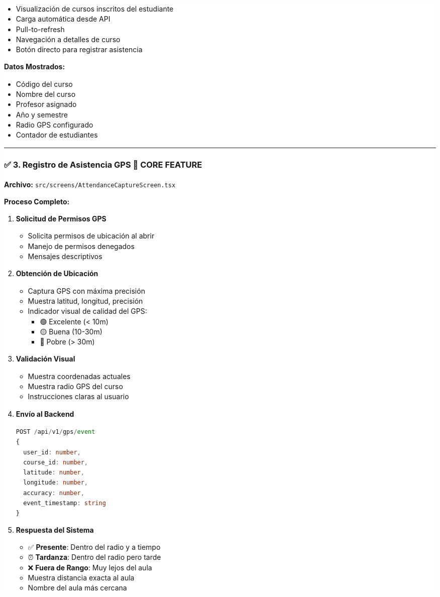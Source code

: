 - Visualización de cursos inscritos del estudiante
- Carga automática desde API
- Pull-to-refresh
- Navegación a detalles de curso
- Botón directo para registrar asistencia

**Datos Mostrados:**
- Código del curso
- Nombre del curso
- Profesor asignado
- Año y semestre
- Radio GPS configurado
- Contador de estudiantes

---

### ✅ 3. Registro de Asistencia GPS 🎯 **CORE FEATURE**
**Archivo:** `src/screens/AttendanceCaptureScreen.tsx`

**Proceso Completo:**

1. **Solicitud de Permisos GPS**
   - Solicita permisos de ubicación al abrir
   - Manejo de permisos denegados
   - Mensajes descriptivos

2. **Obtención de Ubicación**
   - Captura GPS con máxima precisión
   - Muestra latitud, longitud, precisión
   - Indicador visual de calidad del GPS:
     - 🟢 Excelente (< 10m)
     - 🟡 Buena (10-30m)
     - 🔴 Pobre (> 30m)

3. **Validación Visual**
   - Muestra coordenadas actuales
   - Muestra radio GPS del curso
   - Instrucciones claras al usuario

4. **Envío al Backend**
   ```typescript
   POST /api/v1/gps/event
   {
     user_id: number,
     course_id: number,
     latitude: number,
     longitude: number,
     accuracy: number,
     event_timestamp: string
   }
   ```

5. **Respuesta del Sistema**
   - ✅ **Presente**: Dentro del radio y a tiempo
   - ⏰ **Tardanza**: Dentro del radio pero tarde
   - ❌ **Fuera de Rango**: Muy lejos del aula
   - Muestra distancia exacta al aula
   - Nombre del aula más cercana
